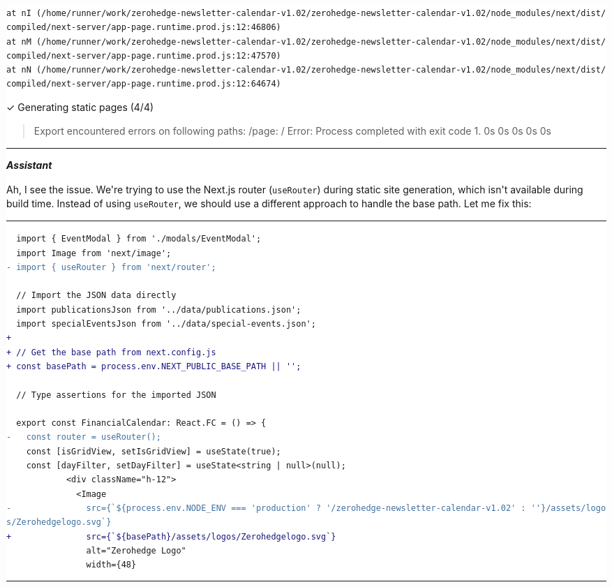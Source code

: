     at nI (/home/runner/work/zerohedge-newsletter-calendar-v1.02/zerohedge-newsletter-calendar-v1.02/node_modules/next/dist/compiled/next-server/app-page.runtime.prod.js:12:46806)
    at nM (/home/runner/work/zerohedge-newsletter-calendar-v1.02/zerohedge-newsletter-calendar-v1.02/node_modules/next/dist/compiled/next-server/app-page.runtime.prod.js:12:47570)
    at nN (/home/runner/work/zerohedge-newsletter-calendar-v1.02/zerohedge-newsletter-calendar-v1.02/node_modules/next/dist/compiled/next-server/app-page.runtime.prod.js:12:64674)
 ✓ Generating static pages (4/4) 

> Export encountered errors on following paths:
	/page: /
Error: Process completed with exit code 1.
0s
0s
0s
0s
0s


---

_**Assistant**_

Ah, I see the issue. We're trying to use the Next.js router (`useRouter`) during static site generation, which isn't available during build time. Instead of using `useRouter`, we should use a different approach to handle the base path. Let me fix this:

---

```diff
  import { EventModal } from './modals/EventModal';
  import Image from 'next/image';
- import { useRouter } from 'next/router';
  
  // Import the JSON data directly
  import publicationsJson from '../data/publications.json';
  import specialEventsJson from '../data/special-events.json';
+ 
+ // Get the base path from next.config.js
+ const basePath = process.env.NEXT_PUBLIC_BASE_PATH || '';
  
  // Type assertions for the imported JSON
  
  export const FinancialCalendar: React.FC = () => {
-   const router = useRouter();
    const [isGridView, setIsGridView] = useState(true);
    const [dayFilter, setDayFilter] = useState<string | null>(null);
            <div className="h-12">
              <Image
-               src={`${process.env.NODE_ENV === 'production' ? '/zerohedge-newsletter-calendar-v1.02' : ''}/assets/logos/Zerohedgelogo.svg`}
+               src={`${basePath}/assets/logos/Zerohedgelogo.svg`}
                alt="Zerohedge Logo"
                width={48}
```

---